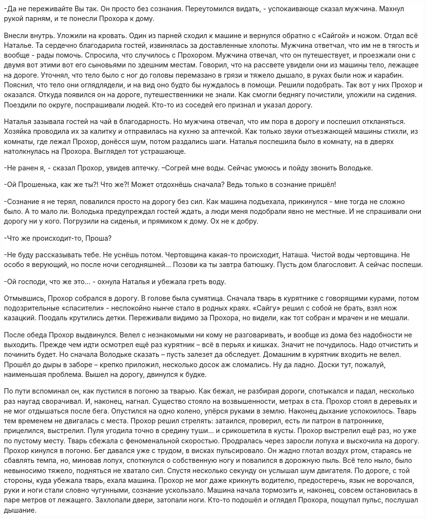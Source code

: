 -Да не переживайте Вы так. Он просто без сознания. Переутомился видать, - успокаивающе сказал мужчина. Махнул рукой парням, и те понесли Прохора к дому.

Внесли внутрь. Уложили на кровать. Один из парней сходил к машине и вернулся обратно с «Сайгой» и ножом. Отдал всё Наталье. Та сердечно благодарила гостей, извинялась за доставленные хлопоты. Мужчина ответчал, что им не в тягость и вообще - рады помочь. Спросила, что случилось с Прохором. Мужчина отвечал, что он путешествует, и проезжали они с двумя вот этими вот его сыновьями по здешним местам. Говорил, что на рассвете увидели они из машины тело, лежащее на дороге. Уточнял, что тело было с ног до головы перемазано в грязи и тяжело дышало, в руках были нож и карабин. Пояснил, что тело они оглядлядели, и на вид оно будто бы нуждалось в помощи. Решили подобрать. Так вот у них Прохор и оказался. Откуда появился он на дороге, путешественники не знали. Как смогли беднягу почистили, уложили на сидения. Поездили по округе, поспрашивали людей. Кто-то из соседей его признал и указал дорогу.

Наталья зазывала гостей на чай в благодарность. Но мужчина отвечал, что им пора в дорогу и поспешил откланяться. Хозяйка проводила их за калитку и отправилась на кухню за аптечкой. Как только звуки отъезжающей машины стихли, из комнаты, где лежал Прохор, донёсся шум, потом раздались шаги. Наталья поспешила было в комнату, на в дверях натолкнулась на Прохора. Выглядел тот устрашающе.

-Не ранен я, - сказал Прохор, увидев аптечку. –Согрей мне воды. Сейчас умоюсь и пойду звонить Володьке.

-Ой Прошенька, как же ты?! Что же?! Может отдохнёшь сначала? Ведь только в сознание пришёл!

-Сознание я не терял, повалился просто на дорогу без сил. Как машина подъехала, прикинулся - мне тогда не сложно было. А то мало ли. Володька предупреждал гостей ждать, а люди меня подобрали явно не местные. И не спрашивали они дорогу ни у кого. Погрузили на сиденья, и прямиком к дому. Ох не к добру.

-Что же происходит-то, Проша?

-Не буду рассказывать тебе. Не уснёшь потом. Чертовщина какая-то происходит, Наташа. Чистой воды чертовщина. Не особо я верующий, но после ночи сегодняшней… Позови ка ты завтра батюшку. Пусть дом благословит. А сейчас поспеши.

-Ой господи, что же это… - охнула Наталья и убежала греть воду.

Отмывшись, Прохор собрался в дорогу. В голове была сумятица. Сначала тварь в курятнике с говорящими курами, потом подозрительные «спасители» - неспокойно нынче стало в родных краях. «Сайгу» решил с собой не брать, взял нож казацкий. Поодаль крутились детки. Переживали видимо за Прохора, но видели, как тот собран и мрачен и не мешали.

После обеда Прохор выдвинулся. Велел с незнакомыми ни кому не разговаривать, и вообще из дома без надобности не выходить. Прежде чем идти осмотрел ещё раз курятник – всё в перьях и кишках. Значит не почудилось. Надо отчистить и починить будет. Но сначала Володьке сказать – пусть залезет да обследует. Домашним в курятник входить не велел. Прошёл до дыры в заборе – крепко приложил, несколько досок аж сломались. Ну да ладно. Доски тут, пожалуй, наименьшая проблема. Вышел на дорогу, двинулся к будке.

По пути вспоминал он, как пустился в погоню за тварью. Как бежал, не разбирая дороги, спотыкался и падал, несколько раз наугад сворачивал. И, наконец, нагнал. Существо стояло на возвышенности, метрах в ста. Прохор стоял в деревьях и не мог отдышаться после бега. Опустился на одно колено, упёрся руками в землю. Наконец дыхание успокоилось. Тварь тем временем не двигалась с места. Прохор решил стрелять: затаился, проверил, есть ли патрон в патроннике, прицелился, выстрелил. Пуля угодила точно в средину туши… и срикошетила в кусты. Прохор выстрелил ещё раз, но уже по пустому месту. Тварь сбежала с феноменальной скоростью. Продралась через заросли лопуха и выскочила на дорогу. Прохор кинулся в погоню. Бег давался уже с трудом, в висках пульсировало. Он жадно глотал воздух ртом, стараясь не сбавлять темпа, но, миновав лопух, споткнулся о собственную ногу и повалился в дорожную пыль. Всё тело ныло, было невыносимо тяжело, подняться не хватало сил. Спустя несколько секунду он услышал шум двигателя. По дороге, с той стороны, куда убежала тварь, ехала машина. Прохор не мог даже крикнуть водителю, предостеречь, язык не ворочался, руки и ноги стали словно чугунными, сознание ускользало. Машина начала тормозить и, наконец, совсем остановилась в паре метров от лежащего. Захлопали двери, затопали ноги. Кто-то подошёл и оглядел Прохора, пощупал пульс, послушал дышание.
